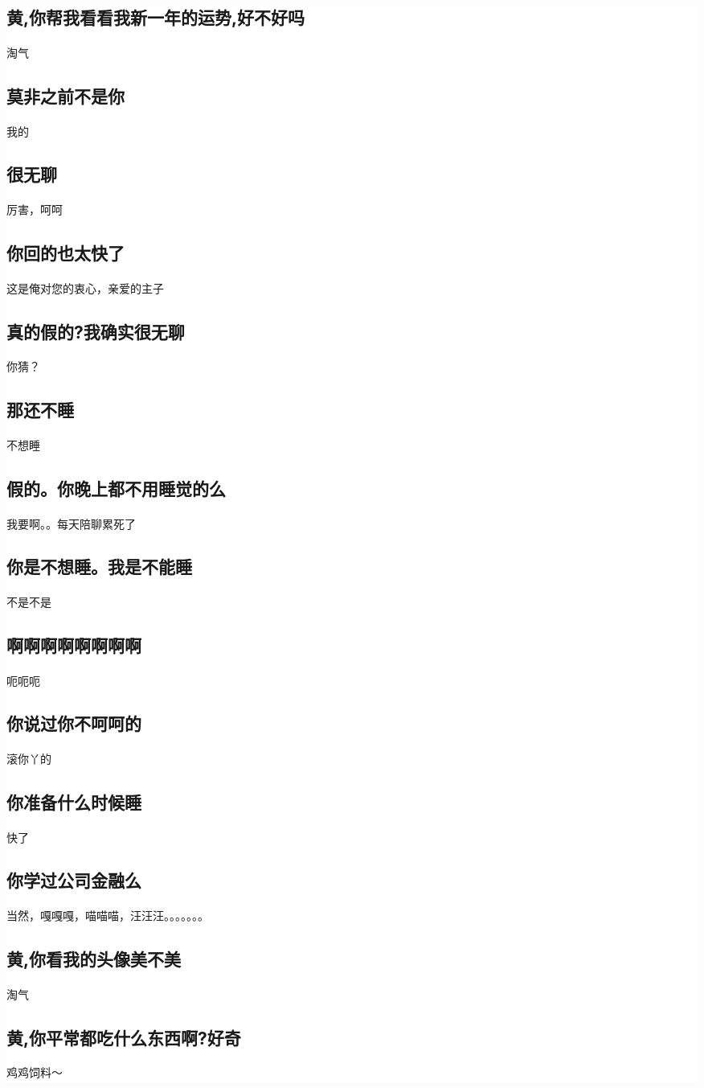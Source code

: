 ## 黄,你帮我看看我新一年的运势,好不好吗
淘气

## 莫非之前不是你
我的

## 很无聊
厉害，呵呵

## 你回的也太快了
这是俺对您的衷心，亲爱的主子

## 真的假的?我确实很无聊
你猜？

## 那还不睡
不想睡

## 假的。你晚上都不用睡觉的么
我要啊。。每天陪聊累死了

## 你是不想睡。我是不能睡
不是不是

## 啊啊啊啊啊啊啊啊
呃呃呃

## 你说过你不呵呵的
滚你丫的

## 你准备什么时候睡
快了

## 你学过公司金融么
当然，嘎嘎嘎，喵喵喵，汪汪汪。。。。。。。

## 黄,你看我的头像美不美
淘气

## 黄,你平常都吃什么东西啊?好奇
鸡鸡饲料〜
